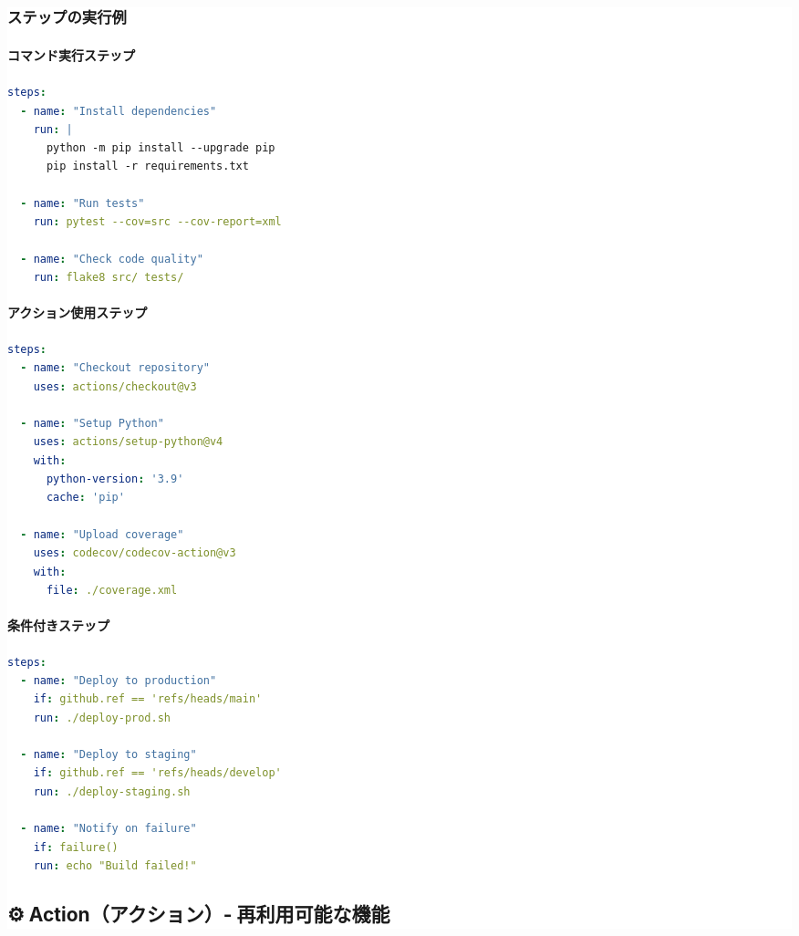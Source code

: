 ### ステップの実行例

#### コマンド実行ステップ
```yaml
steps:
  - name: "Install dependencies"
    run: |
      python -m pip install --upgrade pip
      pip install -r requirements.txt
      
  - name: "Run tests"
    run: pytest --cov=src --cov-report=xml
    
  - name: "Check code quality"
    run: flake8 src/ tests/
```

#### アクション使用ステップ
```yaml
steps:
  - name: "Checkout repository"
    uses: actions/checkout@v3
    
  - name: "Setup Python"
    uses: actions/setup-python@v4
    with:
      python-version: '3.9'
      cache: 'pip'
      
  - name: "Upload coverage"
    uses: codecov/codecov-action@v3
    with:
      file: ./coverage.xml
```

#### 条件付きステップ
```yaml
steps:
  - name: "Deploy to production"
    if: github.ref == 'refs/heads/main'
    run: ./deploy-prod.sh
    
  - name: "Deploy to staging"
    if: github.ref == 'refs/heads/develop'
    run: ./deploy-staging.sh
    
  - name: "Notify on failure"
    if: failure()
    run: echo "Build failed!"
```

## ⚙️ Action（アクション）- 再利用可能な機能
